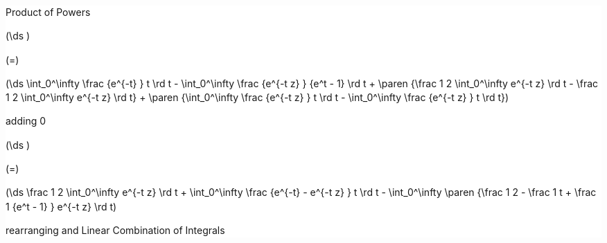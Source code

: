 



Product of Powers














\(\ds \)

\(=\)







\(\ds \int_0^\infty \frac {e^{-t} } t  \rd t - \int_0^\infty \frac {e^{-t z} } {e^t - 1} \rd t + \paren {\frac 1 2 \int_0^\infty e^{-t z} \rd t - \frac 1 2 \int_0^\infty e^{-t z} \rd t} + \paren {\int_0^\infty \frac {e^{-t z} } t  \rd t - \int_0^\infty \frac {e^{-t z} } t \rd t}\)





adding $0$














\(\ds \)

\(=\)







\(\ds \frac 1 2 \int_0^\infty e^{-t z} \rd t + \int_0^\infty \frac {e^{-t} - e^{-t z} } t  \rd t - \int_0^\infty \paren {\frac 1 2 - \frac 1 t + \frac 1 {e^t - 1} } e^{-t z} \rd t\)





rearranging and Linear Combination of Integrals












